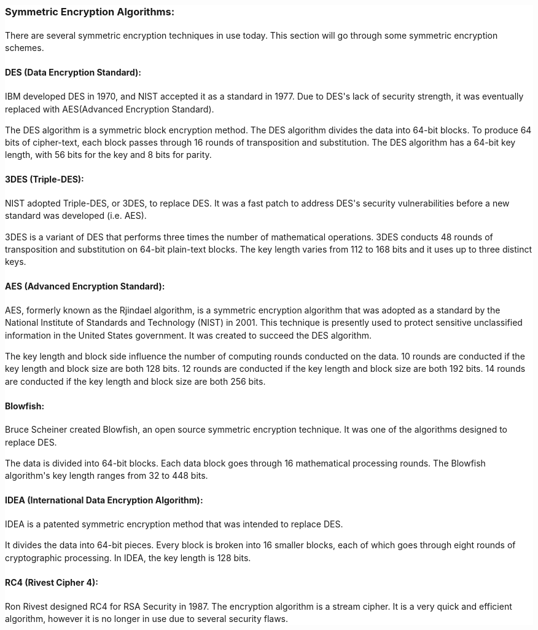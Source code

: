 ### Symmetric Encryption Algorithms:

There are several symmetric encryption techniques in use today. This section will go through some symmetric encryption schemes.

#### DES (Data Encryption Standard):

IBM developed DES in 1970, and NIST accepted it as a standard in 1977. Due to DES's lack of security strength, it was eventually replaced with AES(Advanced Encryption Standard).

The DES algorithm is a symmetric block encryption method. The DES algorithm divides the data into 64-bit blocks. To produce 64 bits of cipher-text, each block passes through 16 rounds of transposition and substitution. The DES algorithm has a 64-bit key length, with 56 bits for the key and 8 bits for parity.

#### 3DES (Triple-DES):

NIST adopted Triple-DES, or 3DES, to replace DES. It was a fast patch to address DES's security vulnerabilities before a new standard was developed (i.e. AES).

3DES is a variant of DES that performs three times the number of mathematical operations. 3DES conducts 48 rounds of transposition and substitution on 64-bit plain-text blocks. The key length varies from 112 to 168 bits and it uses up to three distinct keys.

#### AES (Advanced Encryption Standard):

AES, formerly known as the Rjindael algorithm, is a symmetric encryption algorithm that was adopted as a standard by the National Institute of Standards and Technology (NIST) in 2001. This technique is presently used to protect sensitive unclassified information in the United States government. It was created to succeed the DES algorithm.

The key length and block side influence the number of computing rounds conducted on the data. 10 rounds are conducted if the key length and block size are both 128 bits. 12 rounds are conducted if the key length and block size are both 192 bits. 14 rounds are conducted if the key length and block size are both 256 bits.

#### Blowfish:

Bruce Scheiner created Blowfish, an open source symmetric encryption technique. It was one of the algorithms designed to replace DES.

The data is divided into 64-bit blocks. Each data block goes through 16 mathematical processing rounds. The Blowfish algorithm's key length ranges from 32 to 448 bits.

#### IDEA (International Data Encryption Algorithm):

IDEA is a patented symmetric encryption method that was intended to replace DES.

It divides the data into 64-bit pieces. Every block is broken into 16 smaller blocks, each of which goes through eight rounds of cryptographic processing. In IDEA, the key length is 128 bits.

#### RC4 (Rivest Cipher 4):

Ron Rivest designed RC4 for RSA Security in 1987. The encryption algorithm is a stream cipher. It is a very quick and efficient algorithm, however it is no longer in use due to several security flaws.
